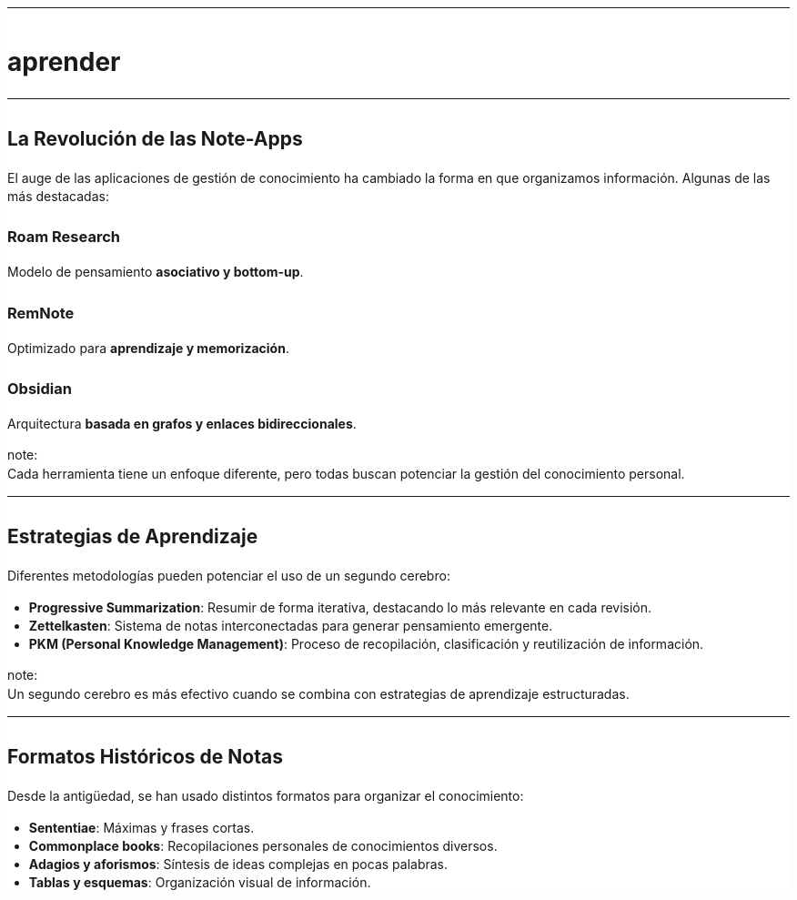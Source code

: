 

---

# aprender

---

## La Revolución de las Note-Apps

El auge de las aplicaciones de gestión de conocimiento ha cambiado la forma en que organizamos información. Algunas de las más destacadas:

### Roam Research  
Modelo de pensamiento **asociativo y bottom-up**.

### RemNote  
Optimizado para **aprendizaje y memorización**.

### Obsidian  
Arquitectura **basada en grafos y enlaces bidireccionales**.

note:  
Cada herramienta tiene un enfoque diferente, pero todas buscan potenciar la gestión del conocimiento personal.

---

## Estrategias de Aprendizaje

Diferentes metodologías pueden potenciar el uso de un segundo cerebro:

- **Progressive Summarization**: Resumir de forma iterativa, destacando lo más relevante en cada revisión.
- **Zettelkasten**: Sistema de notas interconectadas para generar pensamiento emergente.
- **PKM (Personal Knowledge Management)**: Proceso de recopilación, clasificación y reutilización de información.

note:  
Un segundo cerebro es más efectivo cuando se combina con estrategias de aprendizaje estructuradas.

---

## Formatos Históricos de Notas

Desde la antigüedad, se han usado distintos formatos para organizar el conocimiento:

- **Sententiae**: Máximas y frases cortas.
- **Commonplace books**: Recopilaciones personales de conocimientos diversos.
- **Adagios y aforismos**: Síntesis de ideas complejas en pocas palabras.
- **Tablas y esquemas**: Organización visual de información.
